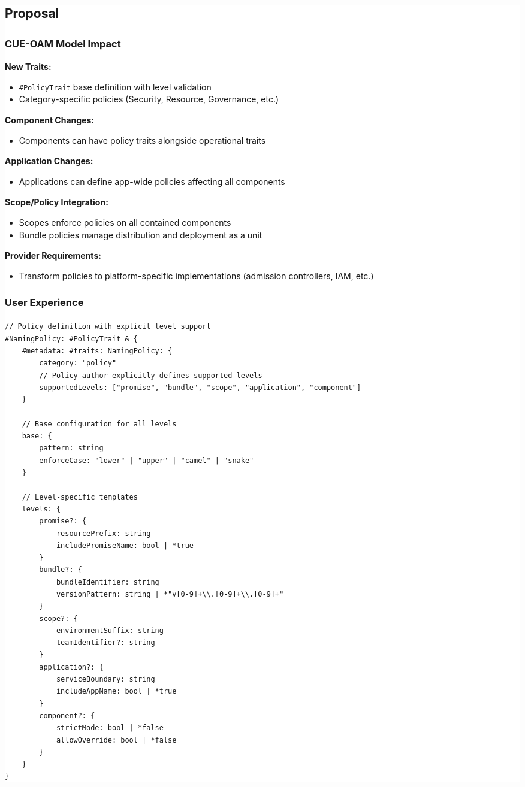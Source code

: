 ## Proposal

### CUE-OAM Model Impact

**New Traits:**

- `#PolicyTrait` base definition with level validation
- Category-specific policies (Security, Resource, Governance, etc.)

**Component Changes:**

- Components can have policy traits alongside operational traits

**Application Changes:**

- Applications can define app-wide policies affecting all components

**Scope/Policy Integration:**

- Scopes enforce policies on all contained components
- Bundle policies manage distribution and deployment as a unit

**Provider Requirements:**

- Transform policies to platform-specific implementations (admission controllers, IAM, etc.)

### User Experience

```cue
// Policy definition with explicit level support
#NamingPolicy: #PolicyTrait & {
    #metadata: #traits: NamingPolicy: {
        category: "policy"
        // Policy author explicitly defines supported levels
        supportedLevels: ["promise", "bundle", "scope", "application", "component"]
    }
    
    // Base configuration for all levels
    base: {
        pattern: string
        enforceCase: "lower" | "upper" | "camel" | "snake"
    }
    
    // Level-specific templates
    levels: {
        promise?: {
            resourcePrefix: string
            includePromiseName: bool | *true
        }
        bundle?: {
            bundleIdentifier: string
            versionPattern: string | *"v[0-9]+\\.[0-9]+\\.[0-9]+"
        }
        scope?: {
            environmentSuffix: string
            teamIdentifier?: string
        }
        application?: {
            serviceBoundary: string
            includeAppName: bool | *true
        }
        component?: {
            strictMode: bool | *false
            allowOverride: bool | *false
        }
    }
}
```
